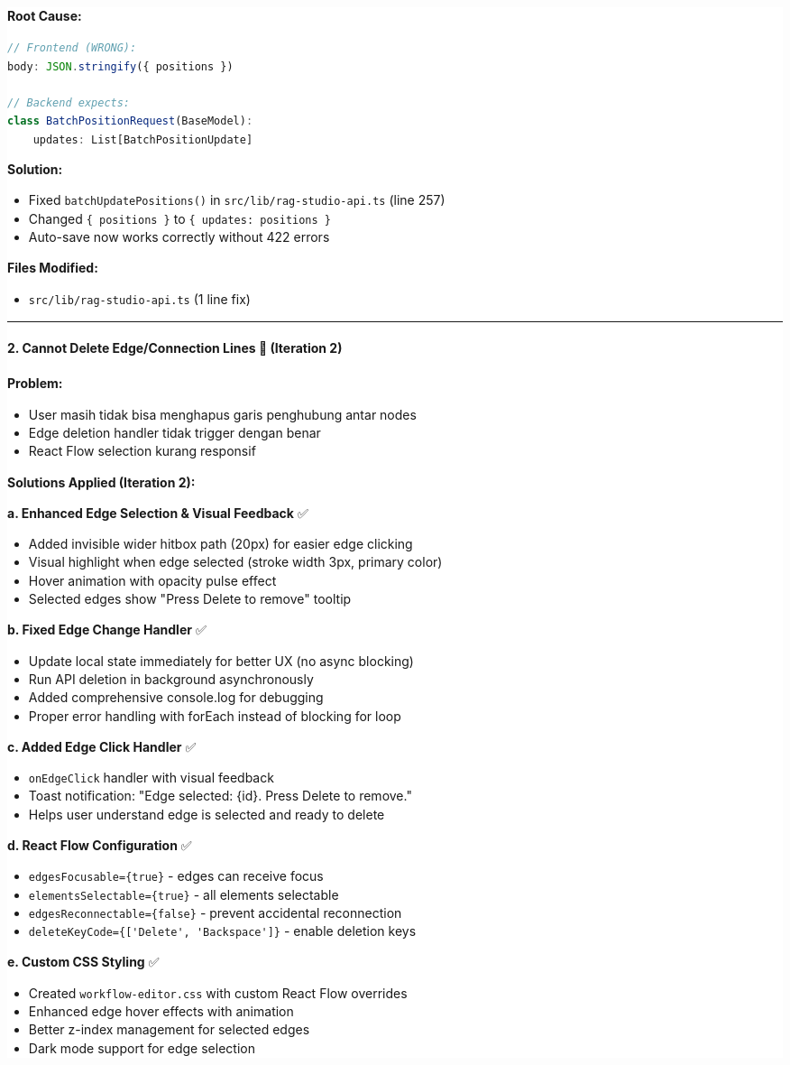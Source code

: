 **Root Cause:**
```typescript
// Frontend (WRONG):
body: JSON.stringify({ positions })

// Backend expects:
class BatchPositionRequest(BaseModel):
    updates: List[BatchPositionUpdate]
```

**Solution:**
- Fixed `batchUpdatePositions()` in `src/lib/rag-studio-api.ts` (line 257)
- Changed `{ positions }` to `{ updates: positions }`
- Auto-save now works correctly without 422 errors

**Files Modified:**
- `src/lib/rag-studio-api.ts` (1 line fix)

---

#### 2. **Cannot Delete Edge/Connection Lines** 🔄 (Iteration 2)
**Problem:**
- User masih tidak bisa menghapus garis penghubung antar nodes
- Edge deletion handler tidak trigger dengan benar
- React Flow selection kurang responsif

**Solutions Applied (Iteration 2):**

**a. Enhanced Edge Selection & Visual Feedback** ✅
- Added invisible wider hitbox path (20px) for easier edge clicking
- Visual highlight when edge selected (stroke width 3px, primary color)
- Hover animation with opacity pulse effect
- Selected edges show "Press Delete to remove" tooltip

**b. Fixed Edge Change Handler** ✅
- Update local state immediately for better UX (no async blocking)
- Run API deletion in background asynchronously
- Added comprehensive console.log for debugging
- Proper error handling with forEach instead of blocking for loop

**c. Added Edge Click Handler** ✅
- `onEdgeClick` handler with visual feedback
- Toast notification: "Edge selected: {id}. Press Delete to remove."
- Helps user understand edge is selected and ready to delete

**d. React Flow Configuration** ✅
- `edgesFocusable={true}` - edges can receive focus
- `elementsSelectable={true}` - all elements selectable
- `edgesReconnectable={false}` - prevent accidental reconnection
- `deleteKeyCode={['Delete', 'Backspace']}` - enable deletion keys

**e. Custom CSS Styling** ✅
- Created `workflow-editor.css` with custom React Flow overrides
- Enhanced edge hover effects with animation
- Better z-index management for selected edges
- Dark mode support for edge selection
